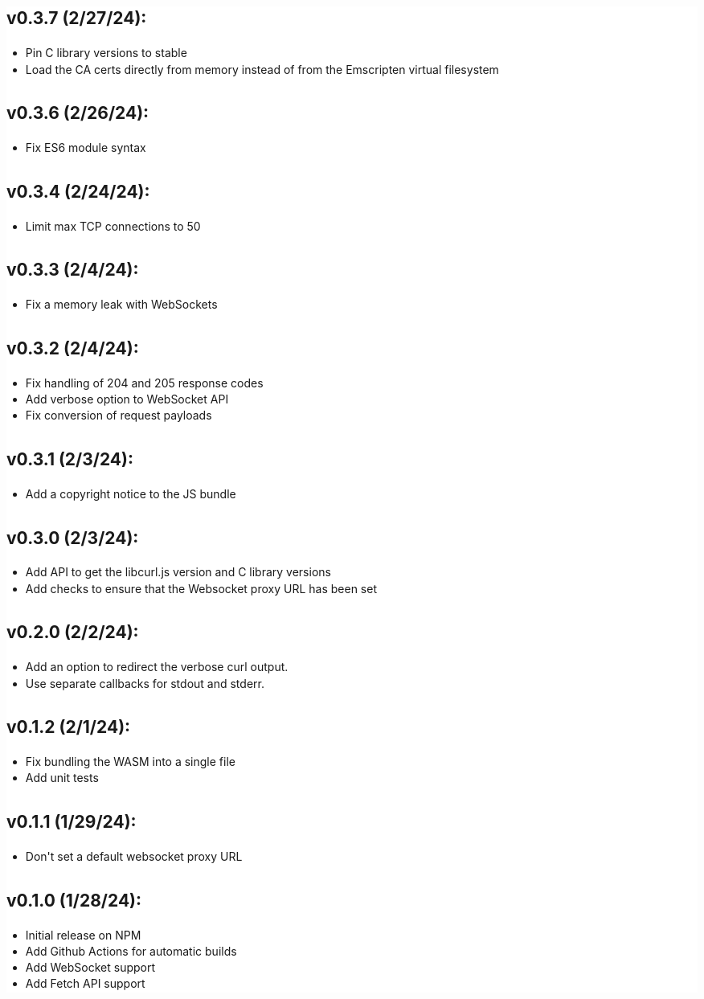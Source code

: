 ## v0.3.7 (2/27/24):
- Pin C library versions to stable
- Load the CA certs directly from memory instead of from the Emscripten virtual filesystem

## v0.3.6 (2/26/24):
- Fix ES6 module syntax

## v0.3.4 (2/24/24):
- Limit max TCP connections to 50

## v0.3.3 (2/4/24):
- Fix a memory leak with WebSockets

## v0.3.2 (2/4/24):
- Fix handling of 204 and 205 response codes
- Add verbose option to WebSocket API
- Fix conversion of request payloads

## v0.3.1 (2/3/24):
- Add a copyright notice to the JS bundle

## v0.3.0 (2/3/24):
- Add API to get the libcurl.js version and C library versions
- Add checks to ensure that the Websocket proxy URL has been set 

## v0.2.0 (2/2/24):
- Add an option to redirect the verbose curl output.
- Use separate callbacks for stdout and stderr.

## v0.1.2 (2/1/24):
- Fix bundling the WASM into a single file
- Add unit tests

## v0.1.1 (1/29/24):
- Don't set a default websocket proxy URL

## v0.1.0 (1/28/24):
- Initial release on NPM
- Add Github Actions for automatic builds
- Add WebSocket support
- Add Fetch API support 